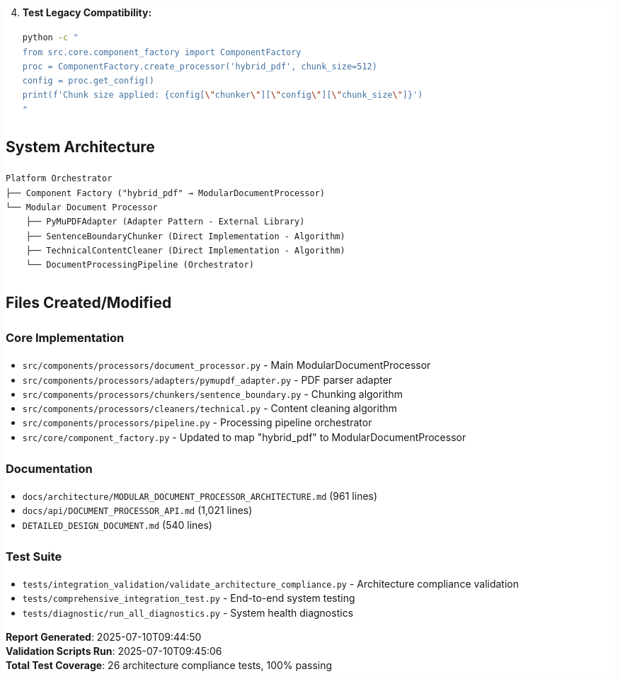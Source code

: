 4. **Test Legacy Compatibility:**
   ```bash
   python -c "
   from src.core.component_factory import ComponentFactory
   proc = ComponentFactory.create_processor('hybrid_pdf', chunk_size=512)
   config = proc.get_config()
   print(f'Chunk size applied: {config[\"chunker\"][\"config\"][\"chunk_size\"]}')
   "
   ```

## System Architecture

```
Platform Orchestrator
├── Component Factory ("hybrid_pdf" → ModularDocumentProcessor)
└── Modular Document Processor
    ├── PyMuPDFAdapter (Adapter Pattern - External Library)
    ├── SentenceBoundaryChunker (Direct Implementation - Algorithm)
    ├── TechnicalContentCleaner (Direct Implementation - Algorithm)
    └── DocumentProcessingPipeline (Orchestrator)
```

## Files Created/Modified

### Core Implementation
- `src/components/processors/document_processor.py` - Main ModularDocumentProcessor
- `src/components/processors/adapters/pymupdf_adapter.py` - PDF parser adapter
- `src/components/processors/chunkers/sentence_boundary.py` - Chunking algorithm
- `src/components/processors/cleaners/technical.py` - Content cleaning algorithm
- `src/components/processors/pipeline.py` - Processing pipeline orchestrator
- `src/core/component_factory.py` - Updated to map "hybrid_pdf" to ModularDocumentProcessor

### Documentation
- `docs/architecture/MODULAR_DOCUMENT_PROCESSOR_ARCHITECTURE.md` (961 lines)
- `docs/api/DOCUMENT_PROCESSOR_API.md` (1,021 lines)
- `DETAILED_DESIGN_DOCUMENT.md` (540 lines)

### Test Suite
- `tests/integration_validation/validate_architecture_compliance.py` - Architecture compliance validation
- `tests/comprehensive_integration_test.py` - End-to-end system testing
- `tests/diagnostic/run_all_diagnostics.py` - System health diagnostics

**Report Generated**: 2025-07-10T09:44:50  
**Validation Scripts Run**: 2025-07-10T09:45:06  
**Total Test Coverage**: 26 architecture compliance tests, 100% passing